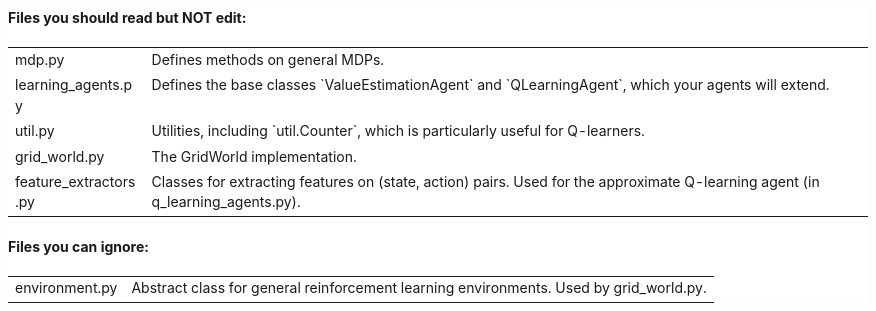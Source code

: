 <h4>Files you should read but NOT edit:</h4>

</tr>

<table class="intro" border="0" cellpadding="10">
<tbody>


<tr>

<td>mdp.py</td>

<td>Defines methods on general MDPs.</td>

</tr>

<tr>

<td>learning_agents.py</td>

<td>Defines the base classes `ValueEstimationAgent` and `QLearningAgent`, which your agents will extend.</td>

</tr>

<tr>

<td>util.py</td>

<td>Utilities, including `util.Counter`, which is particularly useful for Q-learners.</td>

</tr>

<tr>

<td>grid_world.py</td>

<td>The GridWorld implementation.</td>

</tr>

<tr>

<td>feature_extractors.py</td>

<td>Classes for extracting features on (state, action) pairs. Used for the approximate Q-learning agent (in q_learning_agents.py).</td>

</tr>

</tbody>

</table>

<h4>Files you can ignore:</h4>

<table class="intro" border="0" cellpadding="10">
<tbody>


<tr>

<td>environment.py</td>

<td>Abstract class for general reinforcement learning environments. Used by grid_world.py.</td>
